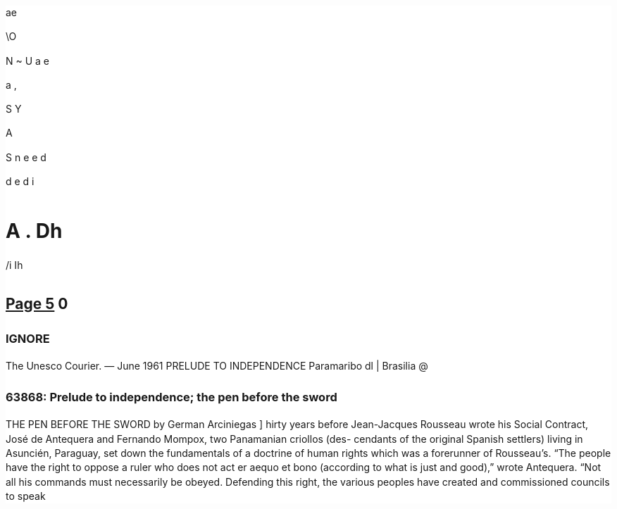 ae
 
\O
 
N 
~ 
U
a
e
 
a
,
 
S
Y
 
A
 
S
n
e
e
d
 
d
e
d
i
 
A 
. 
Dh 
=
 
/i 
Ih

## [Page 5](064074engo.pdf#page=5) 0

### IGNORE

The Unesco Courier. — June 1961 
PRELUDE TO INDEPENDENCE 
Paramaribo dl 
    | 
Brasilia 
@ 


### 63868: Prelude to independence; the pen before the sword

     
THE PEN BEFORE 
THE SWORD 
by German Arciniegas 
] hirty years before Jean-Jacques Rousseau 
wrote his Social Contract, José de Antequera 
and Fernando Mompox, two Panamanian criollos (des- 
cendants of the original Spanish settlers) living in 
Asuncién, Paraguay, set down the fundamentals of a 
doctrine of human rights which was a forerunner of 
Rousseau’s. 
“The people have the right to oppose a ruler who does 
not act er aequo et bono (according to what is just and 
good),” wrote Antequera. “Not all his commands must 
necessarily be obeyed. Defending this right, the various 
peoples have created and commissioned councils to speak 